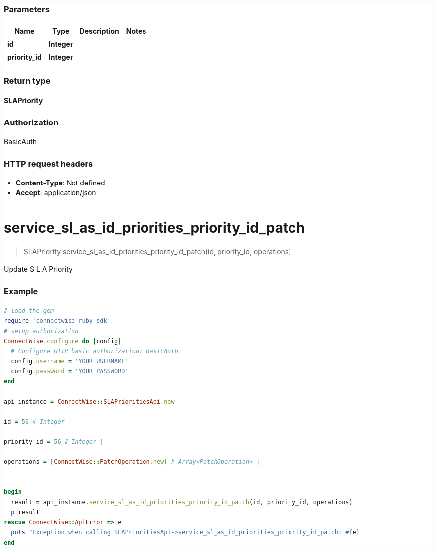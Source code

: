 ### Parameters

Name | Type | Description  | Notes
------------- | ------------- | ------------- | -------------
 **id** | **Integer**|  | 
 **priority_id** | **Integer**|  | 

### Return type

[**SLAPriority**](SLAPriority.md)

### Authorization

[BasicAuth](../README.md#BasicAuth)

### HTTP request headers

 - **Content-Type**: Not defined
 - **Accept**: application/json



# **service_sl_as_id_priorities_priority_id_patch**
> SLAPriority service_sl_as_id_priorities_priority_id_patch(id, priority_id, operations)



Update S L A Priority

### Example
```ruby
# load the gem
require 'connectwise-ruby-sdk'
# setup authorization
ConnectWise.configure do |config|
  # Configure HTTP basic authorization: BasicAuth
  config.username = 'YOUR USERNAME'
  config.password = 'YOUR PASSWORD'
end

api_instance = ConnectWise::SLAPrioritiesApi.new

id = 56 # Integer | 

priority_id = 56 # Integer | 

operations = [ConnectWise::PatchOperation.new] # Array<PatchOperation> | 


begin
  result = api_instance.service_sl_as_id_priorities_priority_id_patch(id, priority_id, operations)
  p result
rescue ConnectWise::ApiError => e
  puts "Exception when calling SLAPrioritiesApi->service_sl_as_id_priorities_priority_id_patch: #{e}"
end
```
